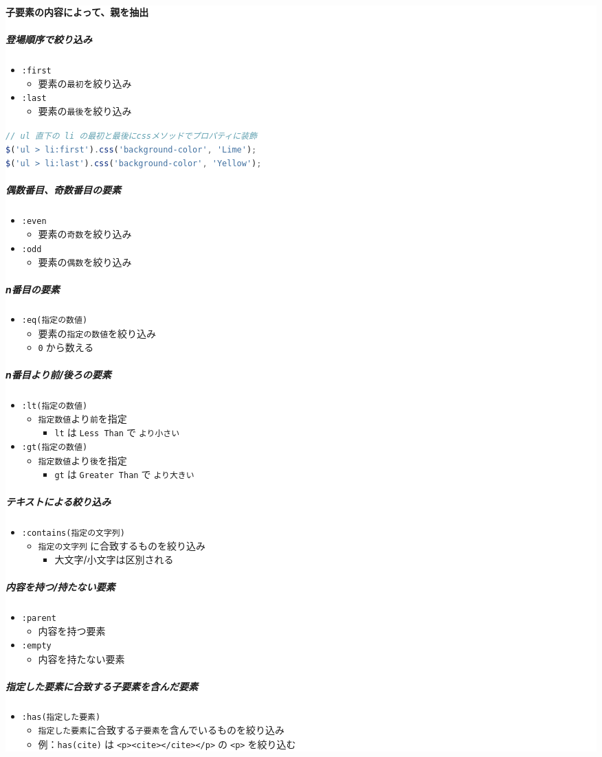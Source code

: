 #### 子要素の内容によって、親を抽出

##### 登場順序で絞り込み

* `:first`
    * 要素の`最初`を絞り込み
* `:last`
    * 要素の`最後`を絞り込み

```javascript
// ul 直下の li の最初と最後にcssメソッドでプロパティに装飾
$('ul > li:first').css('background-color', 'Lime');
$('ul > li:last').css('background-color', 'Yellow');
```

##### 偶数番目、奇数番目の要素

* `:even`
    * 要素の`奇数`を絞り込み
* `:odd`
    * 要素の`偶数`を絞り込み
    
##### n番目の要素

* `:eq(指定の数値)`
    * 要素の`指定の数値`を絞り込み
    * `0` から数える

##### n番目より前/後ろの要素

* `:lt(指定の数値)`
    * `指定数値`より`前`を指定
        * `lt` は `Less Than` で `より小さい`
* `:gt(指定の数値)`
    * `指定数値`より`後`を指定
        * `gt` は `Greater Than` で `より大きい`
    
##### テキストによる絞り込み

* `:contains(指定の文字列)`
    * `指定の文字列` に合致するものを絞り込み
        * 大文字/小文字は区別される

##### 内容を持つ/持たない要素

* `:parent`
    * 内容を持つ要素
* `:empty`
    * 内容を持たない要素

##### 指定した要素に合致する子要素を含んだ要素

* `:has(指定した要素)`
    * `指定した要素`に合致する`子要素`を含んでいるものを絞り込み
    * 例：`has(cite)` は `<p><cite></cite></p>` の `<p>` を絞り込む
